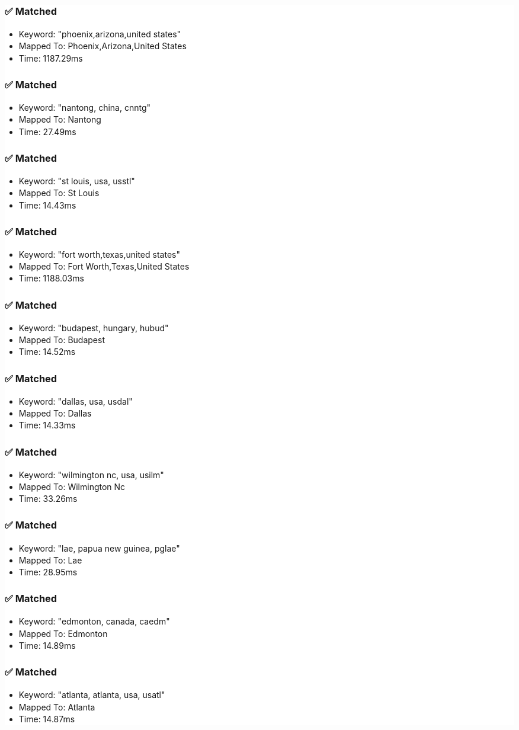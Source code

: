 ### ✅ Matched
- Keyword: "phoenix,arizona,united states"
- Mapped To: Phoenix,Arizona,United States
- Time: 1187.29ms

### ✅ Matched
- Keyword: "nantong, china, cnntg"
- Mapped To: Nantong
- Time: 27.49ms

### ✅ Matched
- Keyword: "st louis, usa, usstl"
- Mapped To: St Louis
- Time: 14.43ms

### ✅ Matched
- Keyword: "fort worth,texas,united states"
- Mapped To: Fort Worth,Texas,United States
- Time: 1188.03ms

### ✅ Matched
- Keyword: "budapest, hungary, hubud"
- Mapped To: Budapest
- Time: 14.52ms

### ✅ Matched
- Keyword: "dallas, usa, usdal"
- Mapped To: Dallas
- Time: 14.33ms

### ✅ Matched
- Keyword: "wilmington nc, usa, usilm"
- Mapped To: Wilmington Nc
- Time: 33.26ms

### ✅ Matched
- Keyword: "lae, papua new guinea, pglae"
- Mapped To: Lae
- Time: 28.95ms

### ✅ Matched
- Keyword: "edmonton, canada, caedm"
- Mapped To: Edmonton
- Time: 14.89ms

### ✅ Matched
- Keyword: "atlanta, atlanta, usa, usatl"
- Mapped To: Atlanta
- Time: 14.87ms
